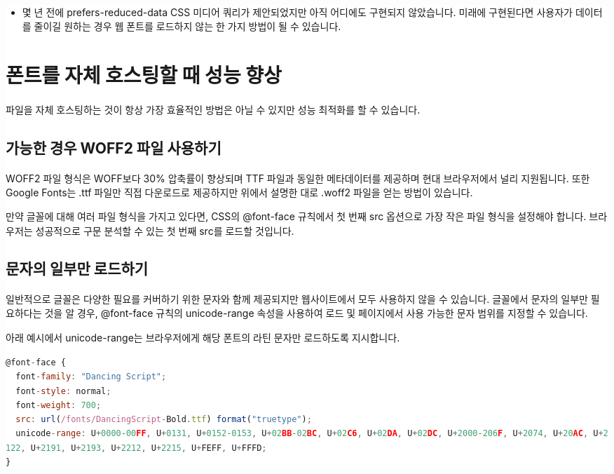 - 몇 년 전에 prefers-reduced-data CSS 미디어 쿼리가 제안되었지만 아직 어디에도 구현되지 않았습니다. 미래에 구현된다면 사용자가 데이터를 줄이길 원하는 경우 웹 폰트를 로드하지 않는 한 가지 방법이 될 수 있습니다.

# 폰트를 자체 호스팅할 때 성능 향상

파일을 자체 호스팅하는 것이 항상 가장 효율적인 방법은 아닐 수 있지만 성능 최적화를 할 수 있습니다.

## 가능한 경우 WOFF2 파일 사용하기



<ins class="adsbygoogle"
     style="display:block"
     data-ad-client="ca-pub-4877378276818686"
     data-ad-slot="1898504329"
     data-ad-format="auto"
     data-full-width-responsive="true"></ins>

<script>
     (adsbygoogle = window.adsbygoogle || []).push({});
</script>

WOFF2 파일 형식은 WOFF보다 30% 압축률이 향상되며 TTF 파일과 동일한 메타데이터를 제공하며 현대 브라우저에서 널리 지원됩니다. 또한 Google Fonts는 .ttf 파일만 직접 다운로드로 제공하지만 위에서 설명한 대로 .woff2 파일을 얻는 방법이 있습니다.

만약 글꼴에 대해 여러 파일 형식을 가지고 있다면, CSS의 @font-face 규칙에서 첫 번째 src 옵션으로 가장 작은 파일 형식을 설정해야 합니다. 브라우저는 성공적으로 구문 분석할 수 있는 첫 번째 src를 로드할 것입니다.

## 문자의 일부만 로드하기

일반적으로 글꼴은 다양한 필요를 커버하기 위한 문자와 함께 제공되지만 웹사이트에서 모두 사용하지 않을 수 있습니다. 글꼴에서 문자의 일부만 필요하다는 것을 알 경우, @font-face 규칙의 unicode-range 속성을 사용하여 로드 및 페이지에서 사용 가능한 문자 범위를 지정할 수 있습니다.



<ins class="adsbygoogle"
     style="display:block"
     data-ad-client="ca-pub-4877378276818686"
     data-ad-slot="1898504329"
     data-ad-format="auto"
     data-full-width-responsive="true"></ins>

<script>
     (adsbygoogle = window.adsbygoogle || []).push({});
</script>

아래 예시에서 unicode-range는 브라우저에게 해당 폰트의 라틴 문자만 로드하도록 지시합니다.

```js
@font-face {
  font-family: "Dancing Script";
  font-style: normal;
  font-weight: 700;
  src: url(/fonts/DancingScript-Bold.ttf) format("truetype");
  unicode-range: U+0000-00FF, U+0131, U+0152-0153, U+02BB-02BC, U+02C6, U+02DA, U+02DC, U+2000-206F, U+2074, U+20AC, U+2122, U+2191, U+2193, U+2212, U+2215, U+FEFF, U+FFFD;
}
```
